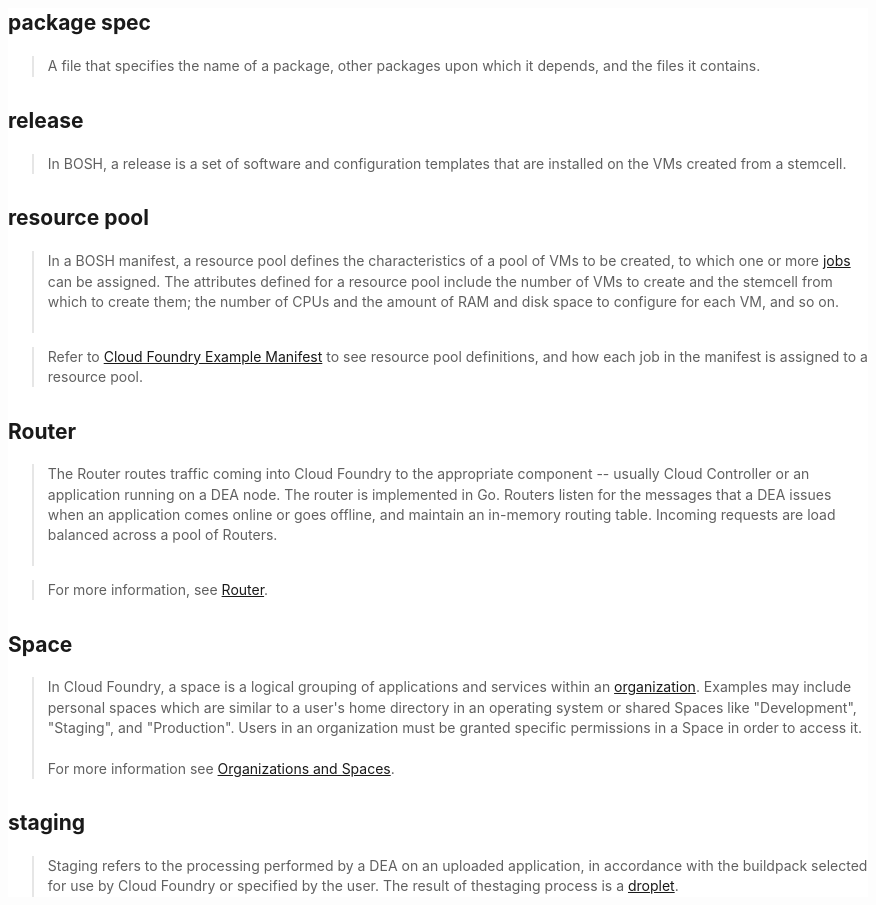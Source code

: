 ## <a id='package-spec'></a>package spec ##

>  A file that specifies the name of a package, other packages upon which it depends, and the files it contains. 


## <a id='release'></a> release ##

> In BOSH, a release is a set of software and configuration templates that are installed on the VMs created from a stemcell.


## <a id='resource pool'></a>resource pool ##

> In a BOSH manifest, a resource pool defines the characteristics of a pool of VMs to be created, to which one or more [jobs](#job) can be assigned. The attributes defined for a resource pool include the number of VMs to create and the stemcell from which to create them; the number of CPUs and the amount of RAM and disk space to configure for each VM, and so on.
<br><br>

> Refer to [Cloud Foundry Example Manifest](../../running/deploying-cf/vsphere/cloud-foundry-example-manifest.html) to see resource pool definitions, and how each job in the manifest is assigned to a resource pool. 
 

## <a id='router'></a>Router ##

>  The Router routes traffic coming into Cloud Foundry to the appropriate component -- usually Cloud Controller or an application running on a DEA node. The router is implemented in Go. Routers listen for the messages that a DEA issues when an application comes online or goes offline, and maintain an in-memory routing table. Incoming requests are load balanced across a pool of Routers.
<br><br>

> For more information, see [Router](router.html).


## <a id='space'></a> Space ##

> In Cloud Foundry, a space is a logical grouping of applications and services within an [organization](#org). Examples may include personal spaces which are similar to a user's home directory in an operating system or shared Spaces like "Development", "Staging", and "Production". Users in an organization must be granted specific permissions in a Space in order to access it. 
<br><br>
> For more information see [Organizations and Spaces](../../using/managing-apps/orgs-and-spaces.html).

## <a id='staging'></a> staging ##

>  Staging refers to the processing performed by a DEA on an uploaded application, in accordance with the buildpack selected for use by Cloud Foundry or specified by the user. The result of thestaging process is a [droplet](#droplet).  

